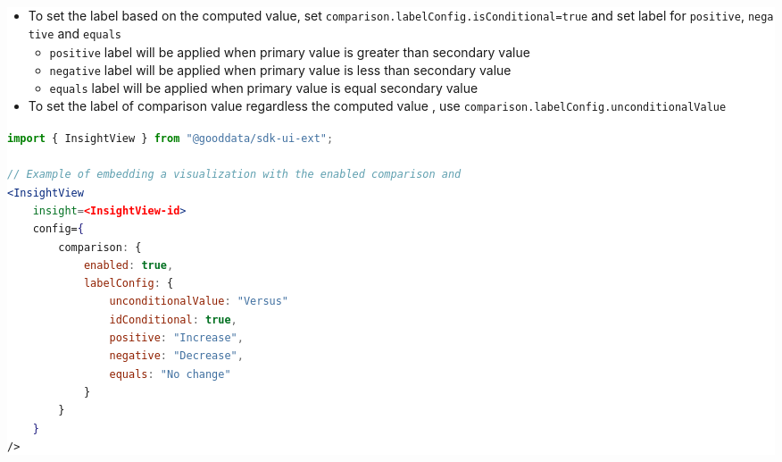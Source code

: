 * To set the label based on the computed value, set `comparison.labelConfig.isConditional=true` and set label for `positive`, `negative` and `equals`
  * `positive` label will be applied when primary value is greater than secondary value
  * `negative` label will be applied when primary value is less than secondary value
  * `equals` label will be applied when primary value is equal secondary value
* To set the label of comparison value regardless the computed value , use `comparison.labelConfig.unconditionalValue`
```jsx
import { InsightView } from "@gooddata/sdk-ui-ext";

// Example of embedding a visualization with the enabled comparison and 
<InsightView
    insight=<InsightView-id>
    config={
        comparison: {
            enabled: true,
            labelConfig: {
                unconditionalValue: "Versus"
                idConditional: true,
                positive: "Increase",
                negative: "Decrease",
                equals: "No change"
            }
        }
    }
/>
```